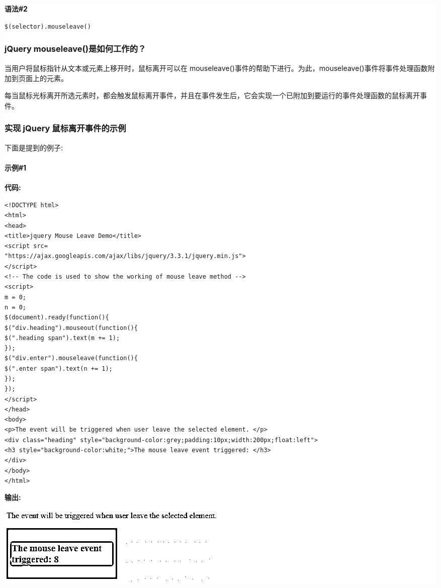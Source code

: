 **语法#2**

```
$(selector).mouseleave()
```

### jQuery mouseleave()是如何工作的？

当用户将鼠标指针从文本或元素上移开时，鼠标离开可以在 mouseleave()事件的帮助下进行。为此，mouseleave()事件将事件处理函数附加到页面上的元素。

每当鼠标光标离开所选元素时，都会触发鼠标离开事件，并且在事件发生后，它会实现一个已附加到要运行的事件处理函数的鼠标离开事件。

### 实现 jQuery 鼠标离开事件的示例

下面是提到的例子:

#### 示例#1

**代码:**

```
<!DOCTYPE html>
<html>
<head>
<title>jquery Mouse Leave Demo</title>
<script src=
"https://ajax.googleapis.com/ajax/libs/jquery/3.3.1/jquery.min.js">
</script>
<!-- The code is used to show the working of mouse leave method -->
<script>
m = 0;
n = 0;
$(document).ready(function(){
$("div.heading").mouseout(function(){
$(".heading span").text(m += 1);
});
$("div.enter").mouseleave(function(){
$(".enter span").text(n += 1);
});
});
</script>
</head>
<body>
<p>The event will be triggered when user leave the selected element. </p>
<div class="heading" style="background-color:grey;padding:10px;width:200px;float:left">
<h3 style="background-color:white;">The mouse leave event triggered: </h3>
</div>
</body>
</html>
```

**输出:**

![triggered](img/fa4e3bb3d2c6c25aa7d147c947602936.png)
